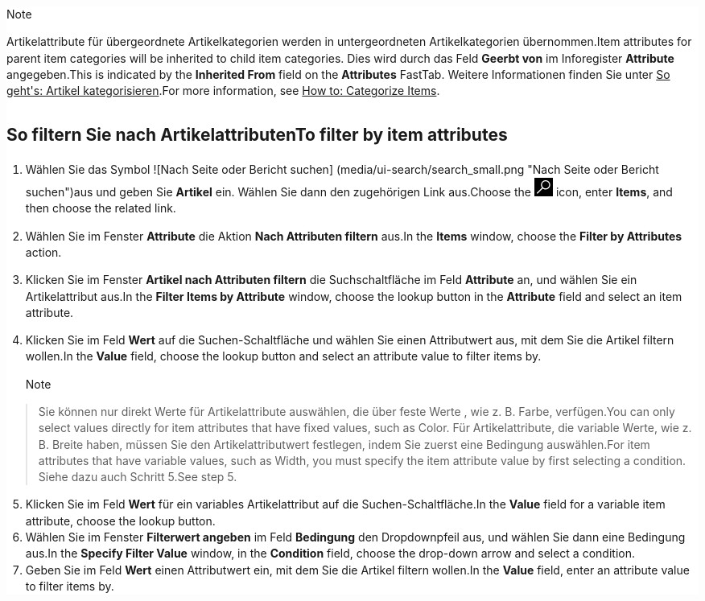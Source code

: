 > [!NOTE]  
>   <span data-ttu-id="ede38-140">Artikelattribute für übergeordnete Artikelkategorien werden in untergeordneten Artikelkategorien übernommen.</span><span class="sxs-lookup"><span data-stu-id="ede38-140">Item attributes for parent item categories will be inherited to child item categories.</span></span> <span data-ttu-id="ede38-141">Dies wird durch das Feld **Geerbt von** im Inforegister **Attribute** angegeben.</span><span class="sxs-lookup"><span data-stu-id="ede38-141">This is indicated by the **Inherited From** field on the **Attributes** FastTab.</span></span> <span data-ttu-id="ede38-142">Weitere Informationen finden Sie unter [So geht's: Artikel kategorisieren](inventory-how-categorize-items.md).</span><span class="sxs-lookup"><span data-stu-id="ede38-142">For more information, see [How to: Categorize Items](inventory-how-categorize-items.md).</span></span>

## <a name="to-filter-by-item-attributes"></a><span data-ttu-id="ede38-143">So filtern Sie nach Artikelattributen</span><span class="sxs-lookup"><span data-stu-id="ede38-143">To filter by item attributes</span></span>
1. <span data-ttu-id="ede38-144">Wählen Sie das Symbol ![Nach Seite oder Bericht suchen] (media/ui-search/search_small.png "Nach Seite oder Bericht suchen")aus und geben Sie **Artikel** ein. Wählen Sie dann den zugehörigen Link aus.</span><span class="sxs-lookup"><span data-stu-id="ede38-144">Choose the ![Search for Page or Report](media/ui-search/search_small.png "Search for Page or Report icon") icon, enter **Items**, and then choose the related link.</span></span>
2. <span data-ttu-id="ede38-145">Wählen Sie im Fenster **Attribute** die Aktion **Nach Attributen filtern** aus.</span><span class="sxs-lookup"><span data-stu-id="ede38-145">In the **Items** window, choose the **Filter by Attributes** action.</span></span>
3. <span data-ttu-id="ede38-146">Klicken Sie im Fenster **Artikel nach Attributen filtern** die Suchschaltfläche im Feld **Attribute** an, und wählen Sie ein Artikelattribut aus.</span><span class="sxs-lookup"><span data-stu-id="ede38-146">In the **Filter Items by Attribute** window, choose the lookup button in the **Attribute** field and select an item attribute.</span></span>
4. <span data-ttu-id="ede38-147">Klicken Sie im Feld **Wert** auf die Suchen-Schaltfläche und wählen Sie einen Attributwert aus, mit dem Sie die Artikel filtern wollen.</span><span class="sxs-lookup"><span data-stu-id="ede38-147">In the **Value** field, choose the lookup button and select an attribute value to filter items by.</span></span>

    > [!NOTE]  
>   <span data-ttu-id="ede38-148">Sie können nur direkt Werte für Artikelattribute auswählen, die über feste Werte , wie z. B. Farbe, verfügen.</span><span class="sxs-lookup"><span data-stu-id="ede38-148">You can only select values directly for item attributes that have fixed values, such as Color.</span></span> <span data-ttu-id="ede38-149">Für Artikelattribute, die variable Werte, wie z. B. Breite haben, müssen Sie den Artikelattributwert festlegen, indem Sie zuerst eine Bedingung auswählen.</span><span class="sxs-lookup"><span data-stu-id="ede38-149">For item attributes that have variable values, such as Width, you must specify the item attribute value by first selecting a condition.</span></span> <span data-ttu-id="ede38-150">Siehe dazu auch Schritt 5.</span><span class="sxs-lookup"><span data-stu-id="ede38-150">See step 5.</span></span>
5. <span data-ttu-id="ede38-151">Klicken Sie im Feld **Wert** für ein variables Artikelattribut auf die Suchen-Schaltfläche.</span><span class="sxs-lookup"><span data-stu-id="ede38-151">In the **Value** field for a variable item attribute, choose the lookup button.</span></span>
6. <span data-ttu-id="ede38-152">Wählen Sie im Fenster **Filterwert angeben** im Feld **Bedingung** den Dropdownpfeil aus, und wählen Sie dann eine Bedingung aus.</span><span class="sxs-lookup"><span data-stu-id="ede38-152">In the **Specify Filter Value** window, in the **Condition** field, choose the drop-down arrow and select a condition.</span></span>
7. <span data-ttu-id="ede38-153">Geben Sie im Feld **Wert** einen Attributwert ein, mit dem Sie die Artikel filtern wollen.</span><span class="sxs-lookup"><span data-stu-id="ede38-153">In the **Value** field, enter an attribute value to filter items by.</span></span>
